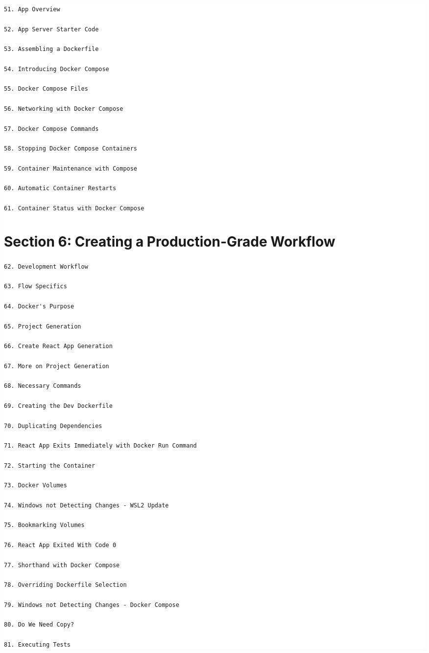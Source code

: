     51. App Overview

    52. App Server Starter Code

    53. Assembling a Dockerfile

    54. Introducing Docker Compose

    55. Docker Compose Files

    56. Networking with Docker Compose

    57. Docker Compose Commands

    58. Stopping Docker Compose Containers

    59. Container Maintenance with Compose

    60. Automatic Container Restarts

    61. Container Status with Docker Compose

# Section 6: Creating a Production-Grade Workflow

    62. Development Workflow

    63. Flow Specifics

    64. Docker's Purpose

    65. Project Generation

    66. Create React App Generation

    67. More on Project Generation

    68. Necessary Commands

    69. Creating the Dev Dockerfile

    70. Duplicating Dependencies

    71. React App Exits Immediately with Docker Run Command

    72. Starting the Container

    73. Docker Volumes

    74. Windows not Detecting Changes - WSL2 Update

    75. Bookmarking Volumes

    76. React App Exited With Code 0

    77. Shorthand with Docker Compose

    78. Overriding Dockerfile Selection

    79. Windows not Detecting Changes - Docker Compose

    80. Do We Need Copy?

    81. Executing Tests
